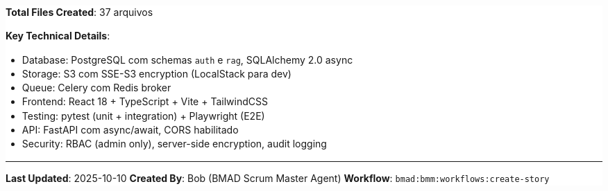 **Total Files Created**: 37 arquivos

**Key Technical Details**:
- Database: PostgreSQL com schemas `auth` e `rag`, SQLAlchemy 2.0 async
- Storage: S3 com SSE-S3 encryption (LocalStack para dev)
- Queue: Celery com Redis broker
- Frontend: React 18 + TypeScript + Vite + TailwindCSS
- Testing: pytest (unit + integration) + Playwright (E2E)
- API: FastAPI com async/await, CORS habilitado
- Security: RBAC (admin only), server-side encryption, audit logging

---

**Last Updated**: 2025-10-10
**Created By**: Bob (BMAD Scrum Master Agent)
**Workflow**: `bmad:bmm:workflows:create-story`
